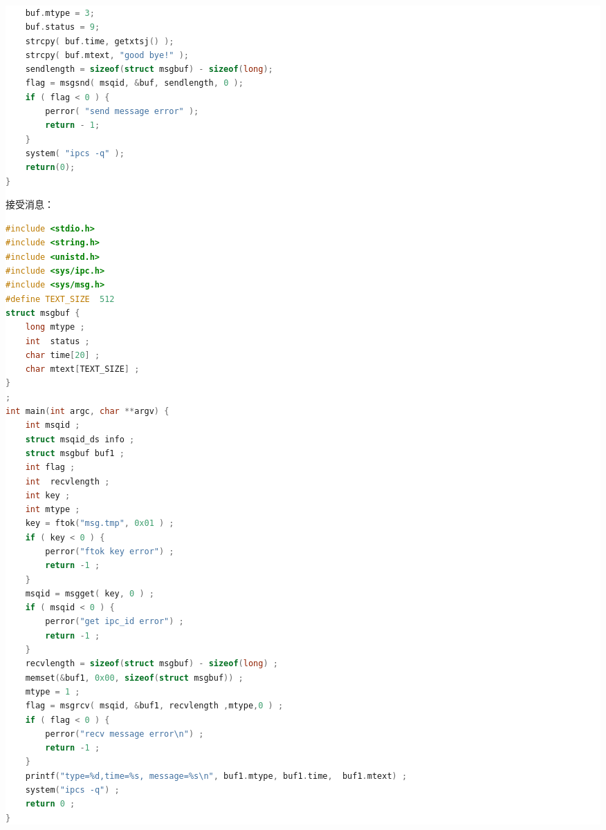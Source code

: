 ```c++
    buf.mtype = 3;
    buf.status = 9;
    strcpy( buf.time, getxtsj() );
    strcpy( buf.mtext, "good bye!" );
    sendlength = sizeof(struct msgbuf) - sizeof(long);
    flag = msgsnd( msqid, &buf, sendlength, 0 );
    if ( flag < 0 ) {
        perror( "send message error" );
        return - 1;
    }
    system( "ipcs -q" );
    return(0);
}
```

接受消息：
```c++
#include <stdio.h>
#include <string.h>
#include <unistd.h>
#include <sys/ipc.h>
#include <sys/msg.h>
#define TEXT_SIZE  512
struct msgbuf {
    long mtype ;
    int  status ;
    char time[20] ;
    char mtext[TEXT_SIZE] ;
}
;
int main(int argc, char **argv) {
    int msqid ;
    struct msqid_ds info ;
    struct msgbuf buf1 ;
    int flag ;
    int  recvlength ;
    int key ;
    int mtype ;
    key = ftok("msg.tmp", 0x01 ) ;
    if ( key < 0 ) {
        perror("ftok key error") ;
        return -1 ;
    }
    msqid = msgget( key, 0 ) ;
    if ( msqid < 0 ) {
        perror("get ipc_id error") ;
        return -1 ;
    }
    recvlength = sizeof(struct msgbuf) - sizeof(long) ;
    memset(&buf1, 0x00, sizeof(struct msgbuf)) ;
    mtype = 1 ;
    flag = msgrcv( msqid, &buf1, recvlength ,mtype,0 ) ;
    if ( flag < 0 ) {
        perror("recv message error\n") ;
        return -1 ;
    }
    printf("type=%d,time=%s, message=%s\n", buf1.mtype, buf1.time,  buf1.mtext) ;
    system("ipcs -q") ;
    return 0 ;
}
```
